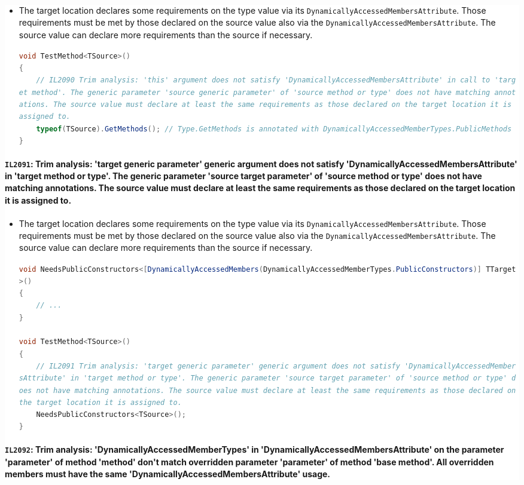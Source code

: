 - The target location declares some requirements on the type value via its `DynamicallyAccessedMembersAttribute`. Those requirements must be met by those declared on the source value also via the `DynamicallyAccessedMembersAttribute`. The source value can declare more requirements than the source if necessary.

  ```C#
  void TestMethod<TSource>()
  {
      // IL2090 Trim analysis: 'this' argument does not satisfy 'DynamicallyAccessedMembersAttribute' in call to 'target method'. The generic parameter 'source generic parameter' of 'source method or type' does not have matching annotations. The source value must declare at least the same requirements as those declared on the target location it is assigned to.
      typeof(TSource).GetMethods(); // Type.GetMethods is annotated with DynamicallyAccessedMemberTypes.PublicMethods
  }
  ```

#### `IL2091`: Trim analysis: 'target generic parameter' generic argument does not satisfy 'DynamicallyAccessedMembersAttribute' in 'target method or type'. The generic parameter 'source target parameter' of 'source method or type' does not have matching annotations. The source value must declare at least the same requirements as those declared on the target location it is assigned to.

- The target location declares some requirements on the type value via its `DynamicallyAccessedMembersAttribute`. Those requirements must be met by those declared on the source value also via the `DynamicallyAccessedMembersAttribute`. The source value can declare more requirements than the source if necessary.

  ```C#
  void NeedsPublicConstructors<[DynamicallyAccessedMembers(DynamicallyAccessedMemberTypes.PublicConstructors)] TTarget>()
  {
      // ...
  }

  void TestMethod<TSource>()
  {
      // IL2091 Trim analysis: 'target generic parameter' generic argument does not satisfy 'DynamicallyAccessedMembersAttribute' in 'target method or type'. The generic parameter 'source target parameter' of 'source method or type' does not have matching annotations. The source value must declare at least the same requirements as those declared on the target location it is assigned to.
      NeedsPublicConstructors<TSource>();
  }
  ```

#### `IL2092`: Trim analysis: 'DynamicallyAccessedMemberTypes' in 'DynamicallyAccessedMembersAttribute' on the parameter 'parameter' of method 'method' don't match overridden parameter 'parameter' of method 'base method'. All overridden members must have the same 'DynamicallyAccessedMembersAttribute' usage.
